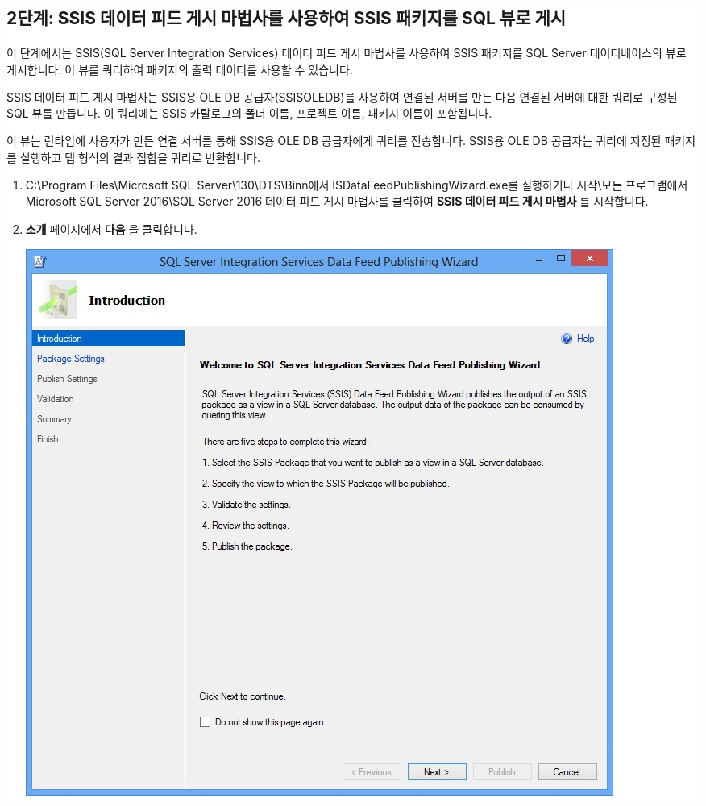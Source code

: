 ## <a name="step-2-use-the-ssis-data-feed-publishing-wizard-to-publish-ssis-package-as-a-sql-view"></a>2단계: SSIS 데이터 피드 게시 마법사를 사용하여 SSIS 패키지를 SQL 뷰로 게시  
 이 단계에서는 SSIS(SQL Server Integration Services) 데이터 피드 게시 마법사를 사용하여 SSIS 패키지를 SQL Server 데이터베이스의 뷰로 게시합니다. 이 뷰를 쿼리하여 패키지의 출력 데이터를 사용할 수 있습니다.  
  
 SSIS 데이터 피드 게시 마법사는 SSIS용 OLE DB 공급자(SSISOLEDB)를 사용하여 연결된 서버를 만든 다음 연결된 서버에 대한 쿼리로 구성된 SQL 뷰를 만듭니다. 이 쿼리에는 SSIS 카탈로그의 폴더 이름, 프로젝트 이름, 패키지 이름이 포함됩니다.  
  
 이 뷰는 런타임에 사용자가 만든 연결 서버를 통해 SSIS용 OLE DB 공급자에게 쿼리를 전송합니다. SSIS용 OLE DB 공급자는 쿼리에 지정된 패키지를 실행하고 탭 형식의 결과 집합을 쿼리로 반환합니다.  
  
1.  C:\Program Files\Microsoft SQL Server\130\DTS\Binn에서 ISDataFeedPublishingWizard.exe를 실행하거나 시작\모든 프로그램에서 Microsoft SQL Server 2016\SQL Server 2016 데이터 피드 게시 마법사를 클릭하여 **SSIS 데이터 피드 게시 마법사** 를 시작합니다.  
  
2.  **소개** 페이지에서 **다음** 을 클릭합니다.  
  
     ![데이터 피드 게시 마법사 - 소개 페이지](../../integration-services/data-flow/media/dsd-feedpublishingwizard-introductionpage.jpg "데이터 피드 게시 마법사 - 소개 페이지")  
  